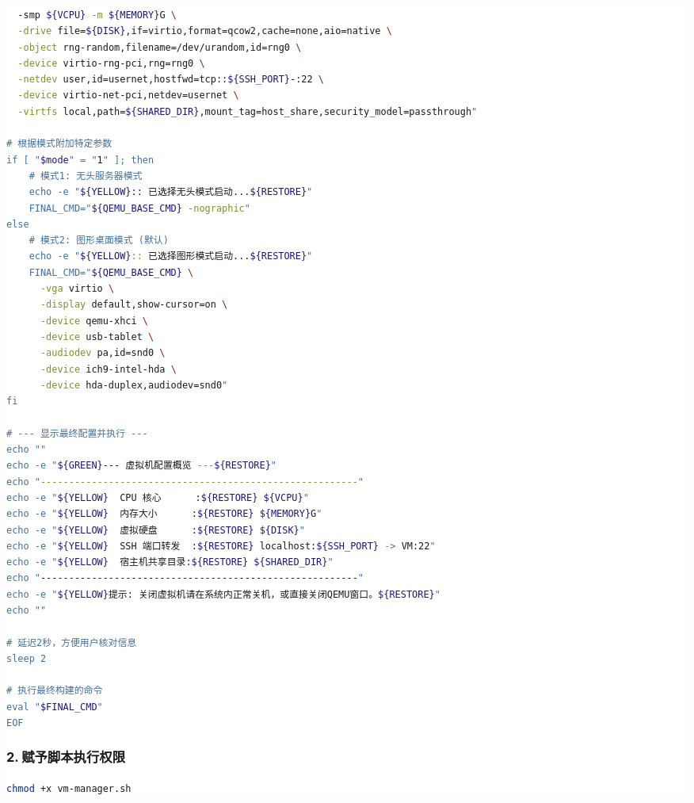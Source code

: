 ```bash
  -smp ${VCPU} -m ${MEMORY}G \
  -drive file=${DISK},if=virtio,format=qcow2,cache=none,aio=native \
  -object rng-random,filename=/dev/urandom,id=rng0 \
  -device virtio-rng-pci,rng=rng0 \
  -netdev user,id=usernet,hostfwd=tcp::${SSH_PORT}-:22 \
  -device virtio-net-pci,netdev=usernet \
  -virtfs local,path=${SHARED_DIR},mount_tag=host_share,security_model=passthrough"

# 根据模式附加特定参数
if [ "$mode" = "1" ]; then
    # 模式1: 无头服务器模式
    echo -e "${YELLOW}:: 已选择无头模式启动...${RESTORE}"
    FINAL_CMD="${QEMU_BASE_CMD} -nographic"
else
    # 模式2: 图形桌面模式 (默认)
    echo -e "${YELLOW}:: 已选择图形模式启动...${RESTORE}"
    FINAL_CMD="${QEMU_BASE_CMD} \
      -vga virtio \
      -display default,show-cursor=on \
      -device qemu-xhci \
      -device usb-tablet \
      -audiodev pa,id=snd0 \
      -device ich9-intel-hda \
      -device hda-duplex,audiodev=snd0"
fi

# --- 显示最终配置并执行 ---
echo ""
echo -e "${GREEN}--- 虚拟机配置概览 ---${RESTORE}"
echo "--------------------------------------------------------"
echo -e "${YELLOW}  CPU 核心      :${RESTORE} ${VCPU}"
echo -e "${YELLOW}  内存大小      :${RESTORE} ${MEMORY}G"
echo -e "${YELLOW}  虚拟硬盘      :${RESTORE} ${DISK}"
echo -e "${YELLOW}  SSH 端口转发  :${RESTORE} localhost:${SSH_PORT} -> VM:22"
echo -e "${YELLOW}  宿主机共享目录:${RESTORE} ${SHARED_DIR}"
echo "--------------------------------------------------------"
echo -e "${YELLOW}提示: 关闭虚拟机请在系统内正常关机，或直接关闭QEMU窗口。${RESTORE}"
echo ""

# 延迟2秒，方便用户核对信息
sleep 2

# 执行最终构建的命令
eval "$FINAL_CMD"
EOF
```

### **2. 赋予脚本执行权限**

```bash
chmod +x vm-manager.sh
```
